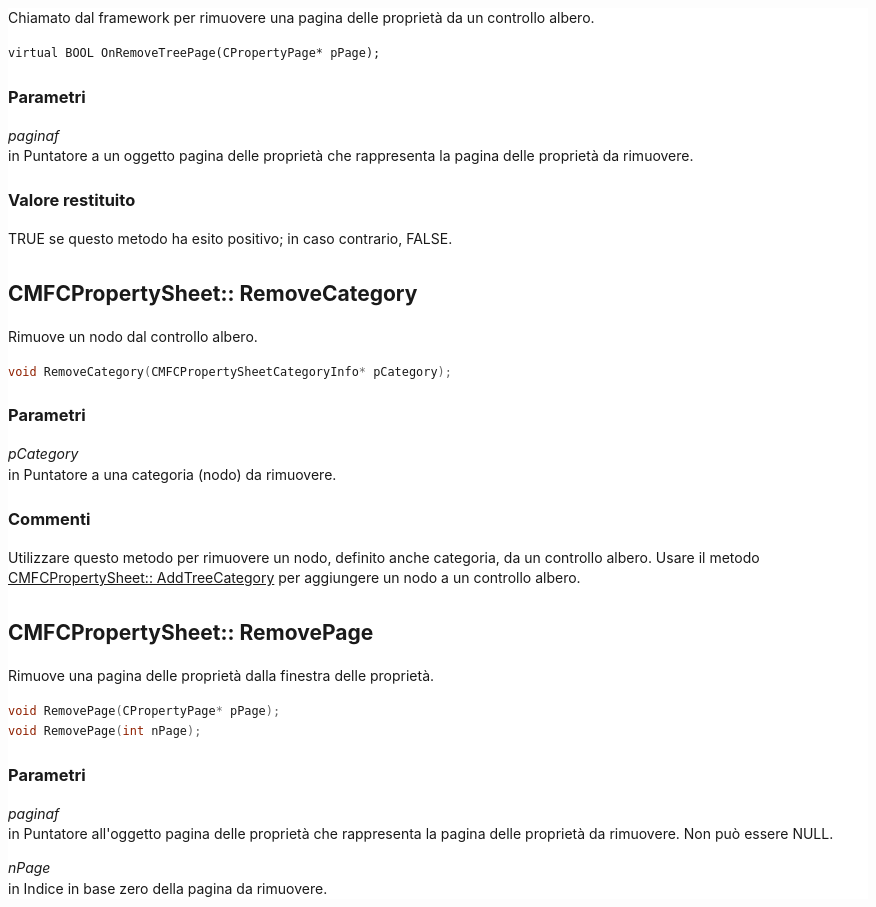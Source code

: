 Chiamato dal framework per rimuovere una pagina delle proprietà da un controllo albero.

```
virtual BOOL OnRemoveTreePage(CPropertyPage* pPage);
```

### <a name="parameters"></a>Parametri

*paginaf*<br/>
in Puntatore a un oggetto pagina delle proprietà che rappresenta la pagina delle proprietà da rimuovere.

### <a name="return-value"></a>Valore restituito

TRUE se questo metodo ha esito positivo; in caso contrario, FALSE.

## <a name="cmfcpropertysheetremovecategory"></a><a name="removecategory"></a> CMFCPropertySheet:: RemoveCategory

Rimuove un nodo dal controllo albero.

```cpp
void RemoveCategory(CMFCPropertySheetCategoryInfo* pCategory);
```

### <a name="parameters"></a>Parametri

*pCategory*<br/>
in Puntatore a una categoria (nodo) da rimuovere.

### <a name="remarks"></a>Commenti

Utilizzare questo metodo per rimuovere un nodo, definito anche categoria, da un controllo albero. Usare il metodo [CMFCPropertySheet:: AddTreeCategory](#addtreecategory) per aggiungere un nodo a un controllo albero.

## <a name="cmfcpropertysheetremovepage"></a><a name="removepage"></a> CMFCPropertySheet:: RemovePage

Rimuove una pagina delle proprietà dalla finestra delle proprietà.

```cpp
void RemovePage(CPropertyPage* pPage);
void RemovePage(int nPage);
```

### <a name="parameters"></a>Parametri

*paginaf*<br/>
in Puntatore all'oggetto pagina delle proprietà che rappresenta la pagina delle proprietà da rimuovere. Non può essere NULL.

*nPage*<br/>
in Indice in base zero della pagina da rimuovere.
